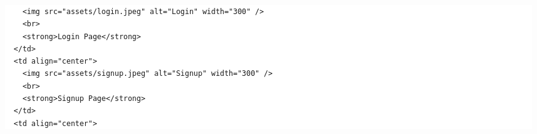         <img src="assets/login.jpeg" alt="Login" width="300" />
        <br>
        <strong>Login Page</strong>
      </td>
      <td align="center">
        <img src="assets/signup.jpeg" alt="Signup" width="300" />
        <br>
        <strong>Signup Page</strong>
      </td>
      <td align="center">